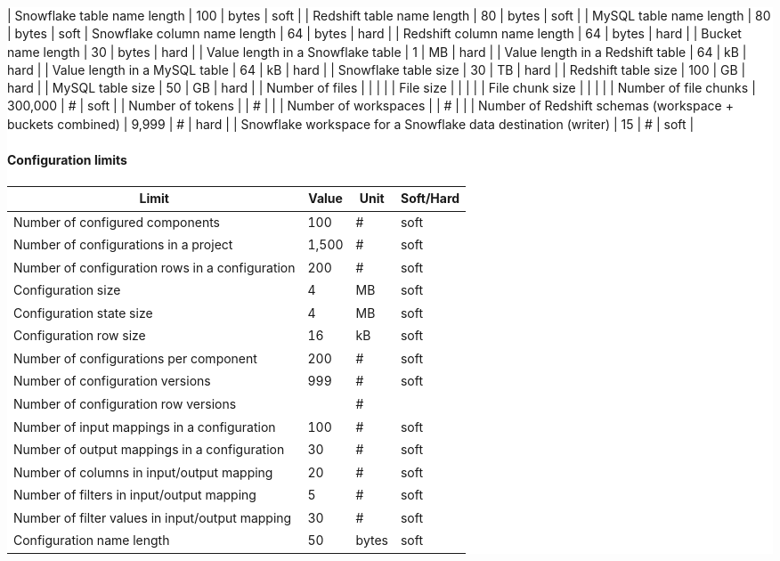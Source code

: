 | Snowflake table name length | 100 | bytes | soft |
| Redshift table name length | 80 | bytes | soft |
| MySQL table name length | 80 | bytes | soft
| Snowflake column name length | 64 | bytes | hard |
| Redshift column name length | 64 | bytes | hard |
| Bucket name length | 30 | bytes | hard |
| Value length in a Snowflake table | 1 | MB | hard |
| Value length in a Redshift table | 64 | kB | hard |
| Value length in a MySQL table | 64 | kB | hard |
| Snowflake table size | 30 | TB | hard |
| Redshift table size | 100 | GB | hard |
| MySQL table size | 50 | GB | hard |
| Number of files | | | |
| File size | | | | 
| File chunk size | | | |
| Number of file chunks | 300,000 | # | soft |
| Number of tokens | | # | | 
| Number of workspaces | | # | | 
| Number of Redshift schemas (workspace + buckets combined) | 9,999 | # | hard | 
| Snowflake workspace for a Snowflake data destination (writer) | 15 | # | soft |

#### Configuration limits

| Limit | Value | Unit | Soft/Hard |  
|---|---|---|---|
| Number of configured components | 100 | # | soft |
| Number of configurations in a project | 1,500 | # | soft |
| Number of configuration rows in a configuration | 200 | # | soft |
| Configuration size | 4 | MB | soft |
| Configuration state size | 4 | MB | soft |
| Configuration row size | 16 | kB | soft |
| Number of configurations per component | 200 | # | soft |
| Number of configuration versions | 999 | # | soft |
| Number of configuration row versions | | # | |
| Number of input mappings in a configuration | 100 | # | soft |
| Number of output mappings in a configuration | 30 | # | soft |
| Number of columns in input/output mapping | 20 | # | soft |
| Number of filters in input/output mapping | 5 | # | soft |
| Number of filter values in input/output mapping | 30 | # | soft |
| Configuration name length | 50 | bytes | soft |